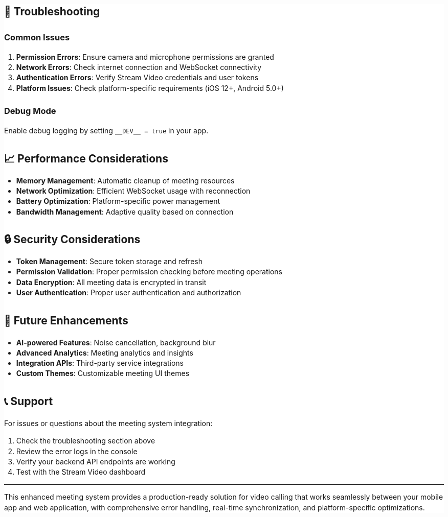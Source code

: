 ## 🐛 Troubleshooting

### Common Issues

1. **Permission Errors**: Ensure camera and microphone permissions are granted
2. **Network Errors**: Check internet connection and WebSocket connectivity
3. **Authentication Errors**: Verify Stream Video credentials and user tokens
4. **Platform Issues**: Check platform-specific requirements (iOS 12+, Android 5.0+)

### Debug Mode
Enable debug logging by setting `__DEV__ = true` in your app.

## 📈 Performance Considerations

- **Memory Management**: Automatic cleanup of meeting resources
- **Network Optimization**: Efficient WebSocket usage with reconnection
- **Battery Optimization**: Platform-specific power management
- **Bandwidth Management**: Adaptive quality based on connection

## 🔒 Security Considerations

- **Token Management**: Secure token storage and refresh
- **Permission Validation**: Proper permission checking before meeting operations
- **Data Encryption**: All meeting data is encrypted in transit
- **User Authentication**: Proper user authentication and authorization

## 🚀 Future Enhancements

- **AI-powered Features**: Noise cancellation, background blur
- **Advanced Analytics**: Meeting analytics and insights
- **Integration APIs**: Third-party service integrations
- **Custom Themes**: Customizable meeting UI themes

## 📞 Support

For issues or questions about the meeting system integration:
1. Check the troubleshooting section above
2. Review the error logs in the console
3. Verify your backend API endpoints are working
4. Test with the Stream Video dashboard

---

This enhanced meeting system provides a production-ready solution for video calling that works seamlessly between your mobile app and web application, with comprehensive error handling, real-time synchronization, and platform-specific optimizations.
